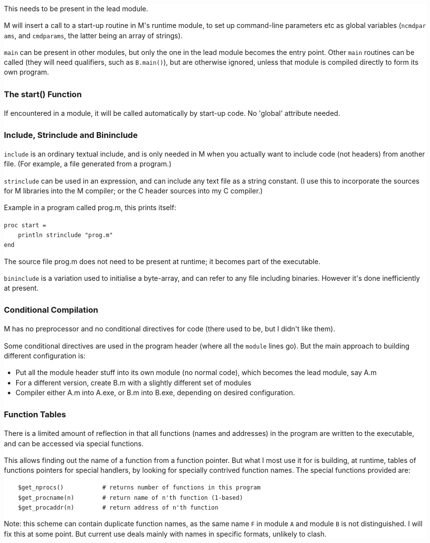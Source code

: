 This needs to be present in the lead module.

M will insert a call to a start-up routine in M's runtime module, to set up command-line parameters etc as global variables (`ncmdparams`, and `cmdparams`, the latter being an array of strings).

`main` can be present in other modules, but only the one in the lead module becomes the entry point. Other `main` routines can be called (they will need qualifiers, such as `B.main()`), but are otherwise ignored, unless that module is compiled directly to form its own program.

### The start() Function
If encountered in a module, it will be called automatically by start-up code. No 'global' attribute needed.

### Include, Strinclude and Bininclude

`include` is an ordinary textual include, and is only needed in M when you actually want to include code (not headers) from another file. (For example, a file generated from a program.)

`strinclude` can be used in an expression, and can include any text file as a string constant. (I use this to incorporate the sources for M libraries into the M compiler; or the C header sources into my C compiler.)

Example in a program called prog.m, this prints itself:

    proc start =
        println strinclude "prog.m"
    end

The source file prog.m does not need to be present at runtime; it becomes part of the executable.

`bininclude` is a variation used to initialise a byte-array, and can refer to any file including binaries. However it's done inefficiently at present.

### Conditional Compilation
M has no preprocessor and no conditional directives for code (there used to be, but I didn't like them).

Some conditional directives are used in the program header (where all the `module` lines go). But the main approach to building different configuration is:

* Put all the module header stuff into its own module (no normal code), which becomes the lead module, say A.m
* For a different version, create B.m with a slightly different set of modules
* Compiler either A.m into A.exe, or B.m into B.exe, depending on desired configuration.

### Function Tables
There is a limited amount of reflection in that all functions (names and addresses) in the program are written to the executable, and can be accessed via special functions.

This allows finding out the name of a function from a function pointer. But what I most use it for is building, at runtime, tables of functions pointers for special handlers, by looking for specially contrived function names. The special functions provided are:
```
    $get_nprocs()           # returns number of functions in this program
    $get_procname(n)        # return name of n'th function (1-based)
    $get_procaddr(n)        # return address of n'th function
```
Note: this scheme can contain duplicate function names, as the same name `F` in module `A` and module `B` is not distinguished. I will fix this at some point. But current use deals mainly with names in specific formats, unlikely to clash.

